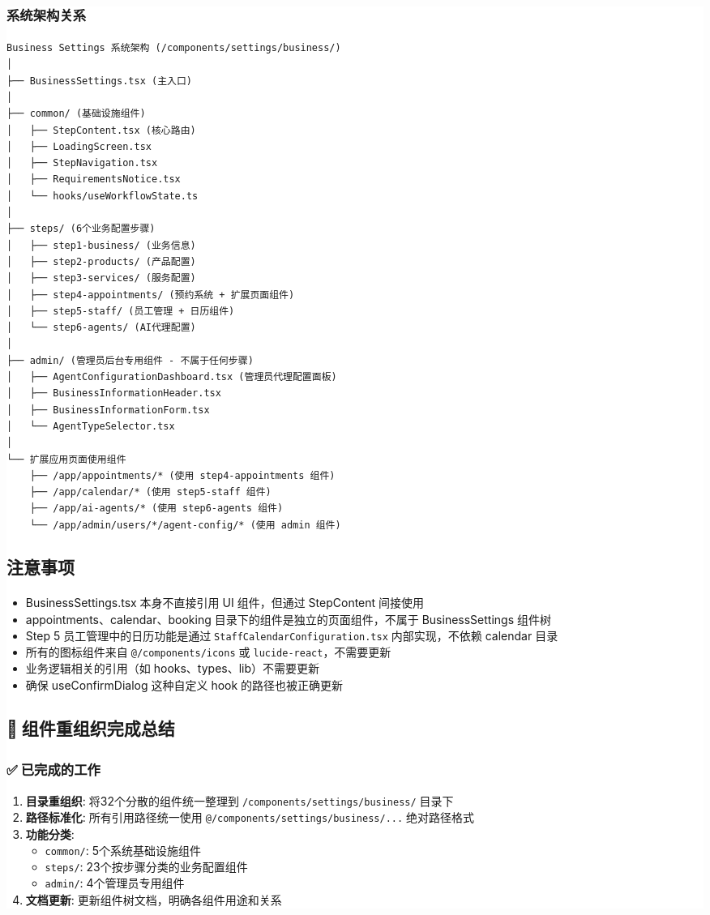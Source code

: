 ### 系统架构关系
```
Business Settings 系统架构 (/components/settings/business/)
│
├── BusinessSettings.tsx (主入口)
│
├── common/ (基础设施组件)
│   ├── StepContent.tsx (核心路由)
│   ├── LoadingScreen.tsx 
│   ├── StepNavigation.tsx
│   ├── RequirementsNotice.tsx
│   └── hooks/useWorkflowState.ts
│
├── steps/ (6个业务配置步骤)
│   ├── step1-business/ (业务信息)
│   ├── step2-products/ (产品配置)  
│   ├── step3-services/ (服务配置)
│   ├── step4-appointments/ (预约系统 + 扩展页面组件)
│   ├── step5-staff/ (员工管理 + 日历组件)
│   └── step6-agents/ (AI代理配置)
│
├── admin/ (管理员后台专用组件 - 不属于任何步骤)
│   ├── AgentConfigurationDashboard.tsx (管理员代理配置面板)
│   ├── BusinessInformationHeader.tsx 
│   ├── BusinessInformationForm.tsx
│   └── AgentTypeSelector.tsx
│
└── 扩展应用页面使用组件
    ├── /app/appointments/* (使用 step4-appointments 组件)
    ├── /app/calendar/* (使用 step5-staff 组件)
    ├── /app/ai-agents/* (使用 step6-agents 组件)
    └── /app/admin/users/*/agent-config/* (使用 admin 组件)
```

## 注意事项

- BusinessSettings.tsx 本身不直接引用 UI 组件，但通过 StepContent 间接使用
- appointments、calendar、booking 目录下的组件是独立的页面组件，不属于 BusinessSettings 组件树
- Step 5 员工管理中的日历功能是通过 `StaffCalendarConfiguration.tsx` 内部实现，不依赖 calendar 目录
- 所有的图标组件来自 `@/components/icons` 或 `lucide-react`，不需要更新
- 业务逻辑相关的引用（如 hooks、types、lib）不需要更新
- 确保 useConfirmDialog 这种自定义 hook 的路径也被正确更新

## 🎉 组件重组织完成总结

### ✅ **已完成的工作**

1. **目录重组织**: 将32个分散的组件统一整理到 `/components/settings/business/` 目录下
2. **路径标准化**: 所有引用路径统一使用 `@/components/settings/business/...` 绝对路径格式
3. **功能分类**: 
   - `common/`: 5个系统基础设施组件
   - `steps/`: 23个按步骤分类的业务配置组件  
   - `admin/`: 4个管理员专用组件
4. **文档更新**: 更新组件树文档，明确各组件用途和关系
